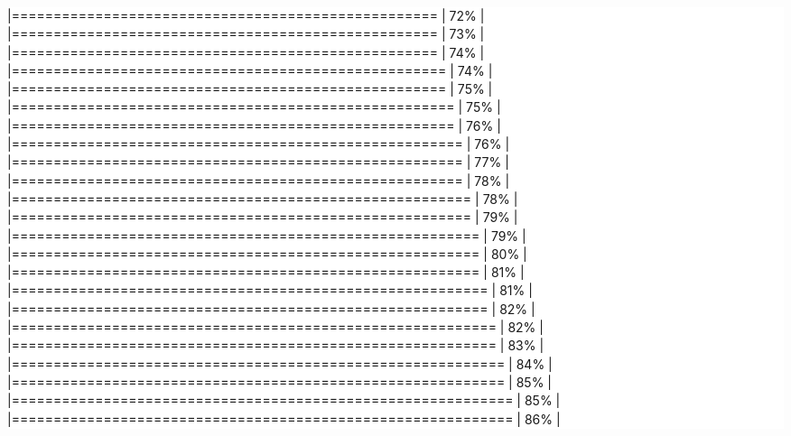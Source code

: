 |===================================================                   |  72%  |                                                                              |===================================================                   |  73%  |                                                                              |===================================================                   |  74%  |                                                                              |====================================================                  |  74%  |                                                                              |====================================================                  |  75%  |                                                                              |=====================================================                 |  75%  |                                                                              |=====================================================                 |  76%  |                                                                              |======================================================                |  76%  |                                                                              |======================================================                |  77%  |                                                                              |======================================================                |  78%  |                                                                              |=======================================================               |  78%  |                                                                              |=======================================================               |  79%  |                                                                              |========================================================              |  79%  |                                                                              |========================================================              |  80%  |                                                                              |========================================================              |  81%  |                                                                              |=========================================================             |  81%  |                                                                              |=========================================================             |  82%  |                                                                              |==========================================================            |  82%  |                                                                              |==========================================================            |  83%  |                                                                              |===========================================================           |  84%  |                                                                              |===========================================================           |  85%  |                                                                              |============================================================          |  85%  |                                                                              |============================================================          |  86%  |